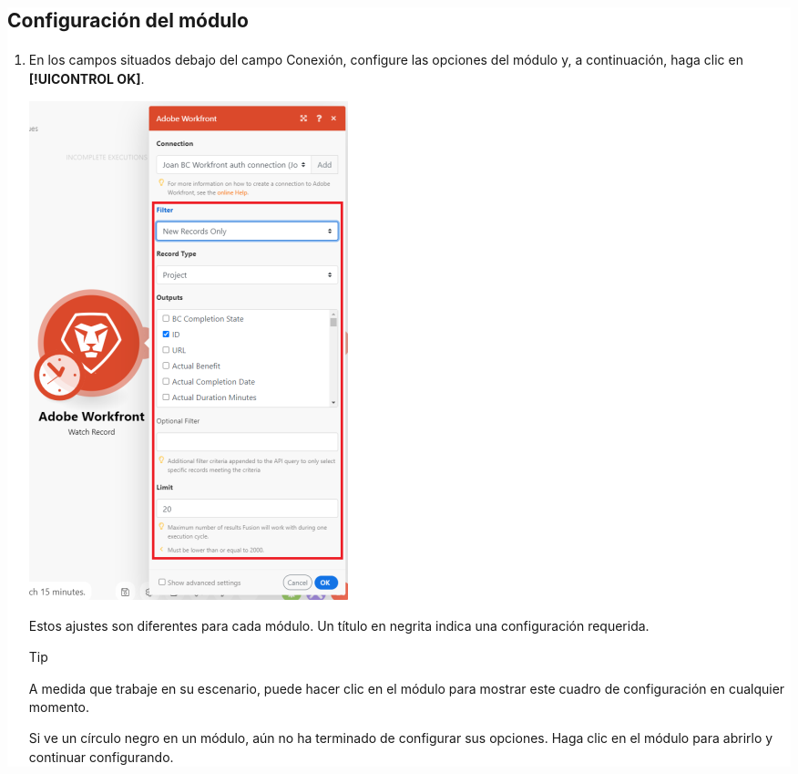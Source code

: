 
## Configuración del módulo

1. En los campos situados debajo del campo Conexión, configure las opciones del módulo y, a continuación, haga clic en **[!UICONTROL OK]**.

   ![](assets/conf-settigs-mod-350x547.png)

   Estos ajustes son diferentes para cada módulo. Un título en negrita indica una configuración requerida.

   >[!TIP]
   >
   >A medida que trabaje en su escenario, puede hacer clic en el módulo para mostrar este cuadro de configuración en cualquier momento.
   >
   >
   >Si ve un círculo negro en un módulo, aún no ha terminado de configurar sus opciones. Haga clic en el módulo para abrirlo y continuar configurando.
   >
   >